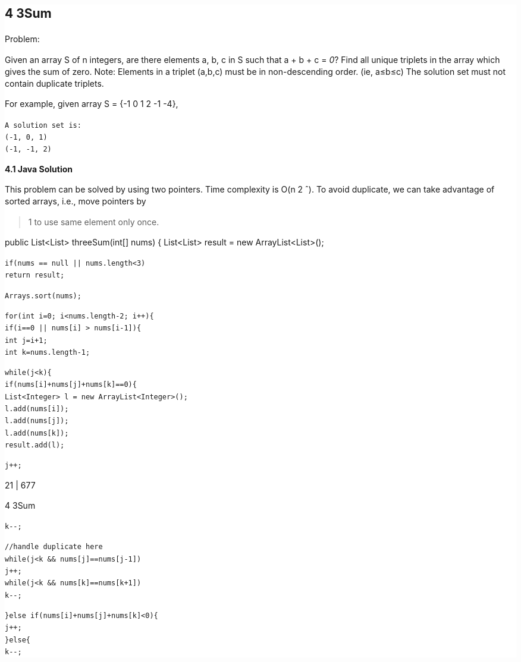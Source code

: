 ## 4 3Sum

Problem:

Given an array S of n integers, are there elements a, b, c in S such that a + b + c = _0_?
Find all unique triplets in the array which gives the sum of zero.
Note: Elements in a triplet (a,b,c) must be in non-descending order. (ie, a≤b≤c)
The solution set must not contain duplicate triplets.

For example, given array S = {-1 0 1 2 -1 -4},

```
A solution set is:
(-1, 0, 1)
(-1, -1, 2)
```
**4.1 Java Solution**

This problem can be solved by using two pointers. Time complexity is O(n 2 ˆ).
To avoid duplicate, we can take advantage of sorted arrays, i.e., move pointers by

> 1 to use same element only once.

public List<List<Integer>> threeSum(int[] nums) {
List<List<Integer>> result = new ArrayList<List<Integer>>();

```
if(nums == null || nums.length<3)
return result;
```
```
Arrays.sort(nums);
```
```
for(int i=0; i<nums.length-2; i++){
if(i==0 || nums[i] > nums[i-1]){
int j=i+1;
int k=nums.length-1;
```
```
while(j<k){
if(nums[i]+nums[j]+nums[k]==0){
List<Integer> l = new ArrayList<Integer>();
l.add(nums[i]);
l.add(nums[j]);
l.add(nums[k]);
result.add(l);
```
```
j++;
```
21 | 677


4 3Sum

```
k--;
```
```
//handle duplicate here
while(j<k && nums[j]==nums[j-1])
j++;
while(j<k && nums[k]==nums[k+1])
k--;
```
```
}else if(nums[i]+nums[j]+nums[k]<0){
j++;
}else{
k--;
```